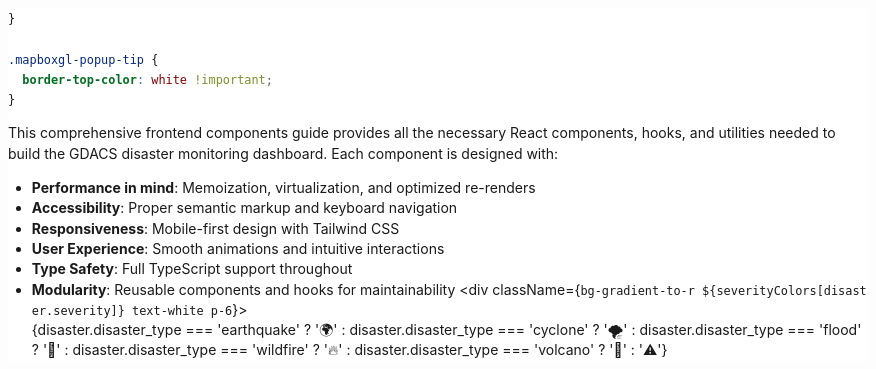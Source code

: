 ```css
}

.mapboxgl-popup-tip {
  border-top-color: white !important;
}
```

This comprehensive frontend components guide provides all the necessary React components, hooks, and utilities needed to build the GDACS disaster monitoring dashboard. Each component is designed with:

- **Performance in mind**: Memoization, virtualization, and optimized re-renders
- **Accessibility**: Proper semantic markup and keyboard navigation
- **Responsiveness**: Mobile-first design with Tailwind CSS
- **User Experience**: Smooth animations and intuitive interactions
- **Type Safety**: Full TypeScript support throughout
- **Modularity**: Reusable components and hooks for maintainability
              <div className={`bg-gradient-to-r ${severityColors[disaster.severity]} text-white p-6`}>
                <div className="flex items-center justify-between">
                  <div className="flex items-center space-x-3">
                    <span className="text-3xl">
                      {disaster.disaster_type === 'earthquake' ? '🌍' :
                       disaster.disaster_type === 'cyclone' ? '🌪️' :
                       disaster.disaster_type === 'flood' ? '🌊' :
                       disaster.disaster_type === 'wildfire' ? '🔥' :
                       disaster.disaster_type === 'volcano' ? '🌋' : '⚠️'}
                    </span>
                    <div>
